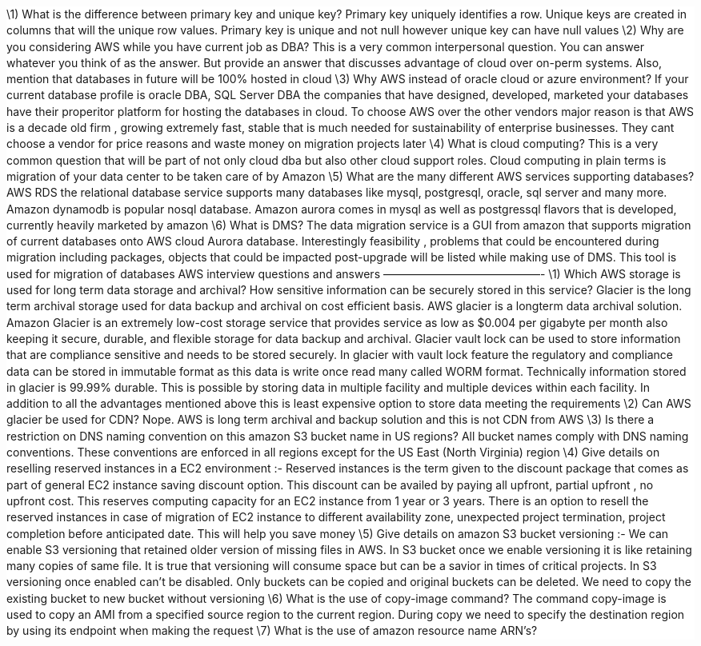 
\1) What is the difference between primary key and unique key?
Primary key uniquely identifies a row. Unique keys are created in columns that will the unique row values. Primary key is unique and not null however unique key can have null values
\2) Why are you considering AWS while you have current job as DBA?
This is a very common interpersonal question. You can answer whatever you think of as the answer. But provide an answer that discusses advantage of cloud over on-perm systems. Also, mention that databases in future will be 100% hosted in cloud
\3) Why AWS instead of oracle cloud or azure environment?
If your current database profile is oracle DBA, SQL Server DBA the companies that have designed, developed, marketed your databases have their properitor platform for hosting the databases in cloud. To choose AWS over the other vendors major reason is that AWS is a decade old firm , growing extremely fast, stable that is much needed for sustainability of enterprise businesses. They cant choose a vendor for price reasons and waste money on migration projects later
\4) What is cloud computing?
This is a very common question that will be part of not only cloud dba but also other cloud support roles. Cloud computing in plain terms is migration of your data center to be taken care of by Amazon
\5) What are the many different AWS services supporting databases?
AWS RDS the relational database service supports many databases like mysql, postgresql, oracle, sql server and many more. Amazon dynamodb is popular nosql database. Amazon aurora comes in mysql as well as postgressql flavors that is developed, currently heavily marketed by amazon
\6) What is DMS?
The data migration service is a GUI from amazon that supports migration of current databases onto AWS cloud Aurora database. Interestingly feasibility , problems that could be encountered during migration including packages, objects that could be impacted post-upgrade will be listed while making use of DMS. This tool is used for migration of databases
AWS interview questions and answers
——————————————-
\1) Which AWS storage is used for long term data storage and archival? How sensitive information can be securely stored in this service?
Glacier is the long term archival storage used for data backup and archival on cost efficient basis. AWS glacier is a longterm data archival solution. Amazon Glacier is an extremely low-cost storage service that provides service as low as $0.004 per gigabyte per month also keeping it secure, durable, and flexible storage for data backup and archival. Glacier vault lock can be used to store information that are compliance sensitive and needs to be stored securely. In glacier with vault lock feature the regulatory and compliance data can be stored in immutable format as this data is write once read many called WORM format. Technically information stored in glacier is 99.99% durable. This is possible by storing data in multiple facility and multiple devices within each facility. In addition to all the advantages mentioned above this is least expensive option to store data meeting the requirements
\2) Can AWS glacier be used for CDN?
Nope. AWS is long term archival and backup solution and this is not CDN from AWS
\3) Is there a restriction on DNS naming convention on this amazon S3 bucket name in US regions?
All bucket names comply with DNS naming conventions. These conventions are enforced in all regions except for the US East (North Virginia) region
\4) Give details on reselling reserved instances in a EC2 environment :-
Reserved instances is the term given to the discount package that comes as part of general EC2 instance saving discount option. This discount can be availed by paying all upfront, partial upfront , no upfront cost. This reserves computing capacity for an EC2 instance from 1 year or 3 years. There is an option to resell the reserved instances in case of migration of EC2 instance to different availability zone, unexpected project termination, project completion before anticipated date. This will help you save money
\5) Give details on amazon S3 bucket versioning :-
We can enable S3 versioning that retained older version of missing files in AWS. In S3 bucket once we enable versioning it is like retaining many copies of same file. It is true that versioning will consume space but can be a savior in times of critical projects. In S3 versioning once enabled can’t be disabled. Only buckets can be copied and original buckets can be deleted. We need to copy the existing bucket to new bucket without versioning
\6) What is the use of copy-image command?
The command copy-image is used to copy an AMI from a specified source region to the current region. During copy we need to specify the destination region by using its endpoint when making the request
\7) What is the use of amazon resource name ARN’s?